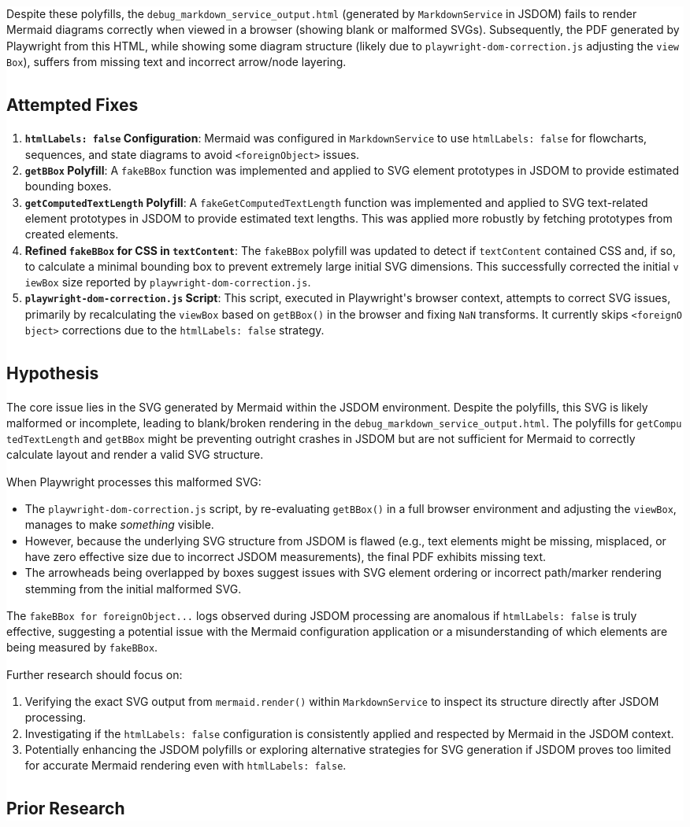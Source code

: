 Despite these polyfills, the `debug_markdown_service_output.html` (generated by `MarkdownService` in JSDOM) fails to render Mermaid diagrams correctly when viewed in a browser (showing blank or malformed SVGs). Subsequently, the PDF generated by Playwright from this HTML, while showing some diagram structure (likely due to `playwright-dom-correction.js` adjusting the `viewBox`), suffers from missing text and incorrect arrow/node layering.

## Attempted Fixes

1.  **`htmlLabels: false` Configuration**: Mermaid was configured in `MarkdownService` to use `htmlLabels: false` for flowcharts, sequences, and state diagrams to avoid `<foreignObject>` issues.
2.  **`getBBox` Polyfill**: A `fakeBBox` function was implemented and applied to SVG element prototypes in JSDOM to provide estimated bounding boxes.
3.  **`getComputedTextLength` Polyfill**: A `fakeGetComputedTextLength` function was implemented and applied to SVG text-related element prototypes in JSDOM to provide estimated text lengths. This was applied more robustly by fetching prototypes from created elements.
4.  **Refined `fakeBBox` for CSS in `textContent`**: The `fakeBBox` polyfill was updated to detect if `textContent` contained CSS and, if so, to calculate a minimal bounding box to prevent extremely large initial SVG dimensions. This successfully corrected the initial `viewBox` size reported by `playwright-dom-correction.js`.
5.  **`playwright-dom-correction.js` Script**: This script, executed in Playwright's browser context, attempts to correct SVG issues, primarily by recalculating the `viewBox` based on `getBBox()` in the browser and fixing `NaN` transforms. It currently skips `<foreignObject>` corrections due to the `htmlLabels: false` strategy.

## Hypothesis

The core issue lies in the SVG generated by Mermaid within the JSDOM environment. Despite the polyfills, this SVG is likely malformed or incomplete, leading to blank/broken rendering in the `debug_markdown_service_output.html`. The polyfills for `getComputedTextLength` and `getBBox` might be preventing outright crashes in JSDOM but are not sufficient for Mermaid to correctly calculate layout and render a valid SVG structure.

When Playwright processes this malformed SVG:
*   The `playwright-dom-correction.js` script, by re-evaluating `getBBox()` in a full browser environment and adjusting the `viewBox`, manages to make *something* visible.
*   However, because the underlying SVG structure from JSDOM is flawed (e.g., text elements might be missing, misplaced, or have zero effective size due to incorrect JSDOM measurements), the final PDF exhibits missing text.
*   The arrowheads being overlapped by boxes suggest issues with SVG element ordering or incorrect path/marker rendering stemming from the initial malformed SVG.

The `fakeBBox for foreignObject...` logs observed during JSDOM processing are anomalous if `htmlLabels: false` is truly effective, suggesting a potential issue with the Mermaid configuration application or a misunderstanding of which elements are being measured by `fakeBBox`.

Further research should focus on:
1.  Verifying the exact SVG output from `mermaid.render()` within `MarkdownService` to inspect its structure directly after JSDOM processing.
2.  Investigating if the `htmlLabels: false` configuration is consistently applied and respected by Mermaid in the JSDOM context.
3.  Potentially enhancing the JSDOM polyfills or exploring alternative strategies for SVG generation if JSDOM proves too limited for accurate Mermaid rendering even with `htmlLabels: false`.
## Prior Research
